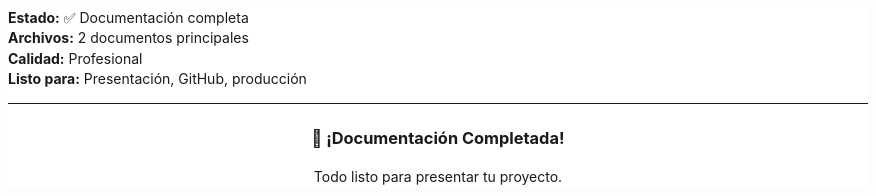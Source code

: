 
**Estado:** ✅ Documentación completa  
**Archivos:** 2 documentos principales  
**Calidad:** Profesional  
**Listo para:** Presentación, GitHub, producción

---

<div align="center">

### 🎉 ¡Documentación Completada!

Todo listo para presentar tu proyecto.

</div>
